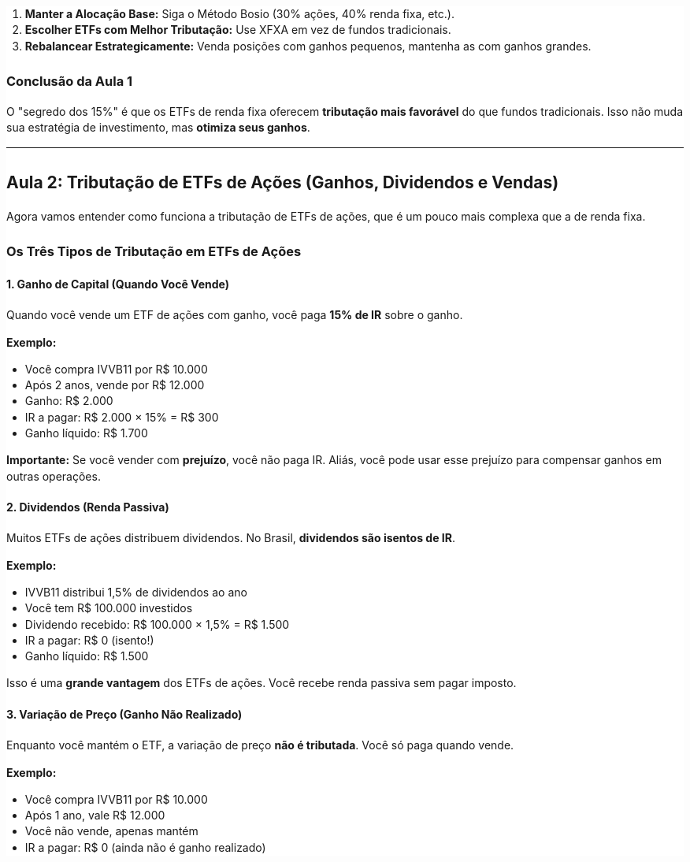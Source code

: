 1. **Manter a Alocação Base:** Siga o Método Bosio (30% ações, 40% renda fixa, etc.).
2. **Escolher ETFs com Melhor Tributação:** Use XFXA em vez de fundos tradicionais.
3. **Rebalancear Estrategicamente:** Venda posições com ganhos pequenos, mantenha as com ganhos grandes.

### Conclusão da Aula 1

O "segredo dos 15%" é que os ETFs de renda fixa oferecem **tributação mais favorável** do que fundos tradicionais. Isso não muda sua estratégia de investimento, mas **otimiza seus ganhos**.

---

## Aula 2: Tributação de ETFs de Ações (Ganhos, Dividendos e Vendas)

Agora vamos entender como funciona a tributação de ETFs de ações, que é um pouco mais complexa que a de renda fixa.

### Os Três Tipos de Tributação em ETFs de Ações

#### 1. Ganho de Capital (Quando Você Vende)

Quando você vende um ETF de ações com ganho, você paga **15% de IR** sobre o ganho.

**Exemplo:**
- Você compra IVVB11 por R$ 10.000
- Após 2 anos, vende por R$ 12.000
- Ganho: R$ 2.000
- IR a pagar: R$ 2.000 × 15% = R$ 300
- Ganho líquido: R$ 1.700

**Importante:** Se você vender com **prejuízo**, você não paga IR. Aliás, você pode usar esse prejuízo para compensar ganhos em outras operações.

#### 2. Dividendos (Renda Passiva)

Muitos ETFs de ações distribuem dividendos. No Brasil, **dividendos são isentos de IR**.

**Exemplo:**
- IVVB11 distribui 1,5% de dividendos ao ano
- Você tem R$ 100.000 investidos
- Dividendo recebido: R$ 100.000 × 1,5% = R$ 1.500
- IR a pagar: R$ 0 (isento!)
- Ganho líquido: R$ 1.500

Isso é uma **grande vantagem** dos ETFs de ações. Você recebe renda passiva sem pagar imposto.

#### 3. Variação de Preço (Ganho Não Realizado)

Enquanto você mantém o ETF, a variação de preço **não é tributada**. Você só paga quando vende.

**Exemplo:**
- Você compra IVVB11 por R$ 10.000
- Após 1 ano, vale R$ 12.000
- Você não vende, apenas mantém
- IR a pagar: R$ 0 (ainda não é ganho realizado)
